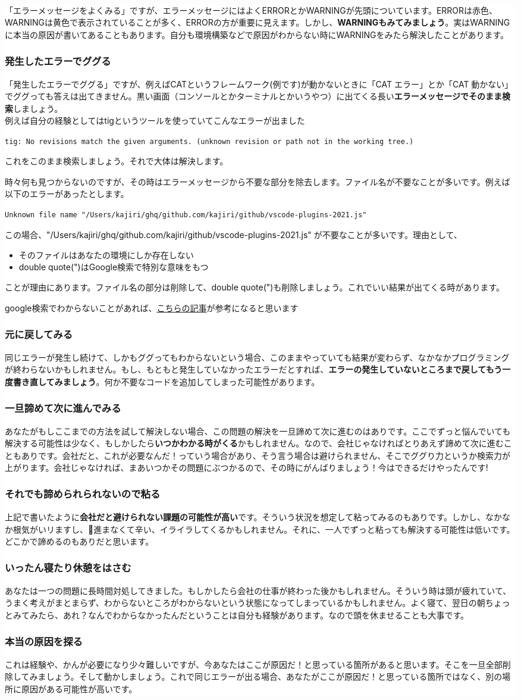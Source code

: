 「エラーメッセージをよくみる」ですが、エラーメッセージにはよくERRORとかWARNINGが先頭についています。ERRORは赤色、WARNINGは黄色で表示されていることが多く、ERRORの方が重要に見えます。しかし、**WARNINGもみてみましょう**。実はWARNINGに本当の原因が書いてあることもあります。自分も環境構築などで原因がわからない時にWARNINGをみたら解決したことがあります。

### 発生したエラーでググる

「発生したエラーでググる」ですが、例えばCATというフレームワーク(例です)が動かないときに「CAT エラー」とか「CAT 動かない」でググっても答えは出てきません。黒い画面（コンソールとかターミナルとかいうやつ）に出てくる長い**エラーメッセージでそのまま検索**しましょう。  
例えば自分の経験としてはtigというツールを使っていてこんなエラーが出ました

```
tig: No revisions match the given arguments. (unknown revision or path not in the working tree.) 
```

これをこのまま検索しましょう。それで大体は解決します。  

時々何も見つからないのですが、その時はエラーメッセージから不要な部分を除去します。ファイル名が不要なことが多いです。例えば以下のエラーがあったとします。  

```
Unknown file name "/Users/kajiri/ghq/github.com/kajiri/github/vscode-plugins-2021.js"
```

この場合、"/Users/kajiri/ghq/github.com/kajiri/github/vscode-plugins-2021.js" が不要なことが多いです。理由として、

- そのファイルはあなたの環境にしか存在しない
- double quote(")はGoogle検索で特別な意味をもつ

ことが理由にあります。ファイル名の部分は削除して、double quote(")も削除しましょう。これでいい結果が出てくる時があります。

google検索でわからないことがあれば、[こちらの記事](/googling-for-programming)が参考になると思います

### 元に戻してみる

同じエラーが発生し続けて、しかもググってもわからないという場合、このままやっていても結果が変わらず、なかなかプログラミングが終わらないかもしれません。もし、もともと発生していなかったエラーだとすれば、**エラーの発生していないところまで戻してもう一度書き直してみましょう**。何か不要なコードを追加してしまった可能性があります。

### 一旦諦めて次に進んでみる

あなたがもしここまでの方法を試して解決しない場合、この問題の解決を一旦諦めて次に進むのはありです。ここでずっと悩んでいても解決する可能性は少なく、もしかしたら**いつかわかる時がくる**かもしれません。なので、会社じゃなければとりあえず諦めて次に進むこともありです。会社だと、これが必要なんだ！っていう場合があり、そう言う場合は避けられません、そこでググり力というか検索力が上がります。会社じゃなければ、まあいつかその問題にぶつかるので、その時にがんばりましょう！今はできるだけやったんです!  

### それでも諦められられないので粘る

上記で書いたように**会社だと避けられない課題の可能性が高い**です。そういう状況を想定して粘ってみるのもありです。しかし、なかなか根気がいリますし、進まなくて辛い、イライラしてくるかもしれません。それに、一人でずっと粘っても解決する可能性は低いです。どこかで諦めるのもありだと思います。

### いったん寝たり休憩をはさむ

あなたは一つの問題に長時間対処してきました。もしかしたら会社の仕事が終わった後かもしれません。そういう時は頭が疲れていて、うまく考えがまとまらず、わからないところがわからないという状態になってしまっているかもしれません。よく寝て、翌日の朝ちょっとみてみたら、あれ？なんでわからなかったんだということは自分も経験があります。なので頭を休ませることも大事です。

### 本当の原因を探る

これは経験や、かんが必要になり少々難しいですが、今あなたはここが原因だ！と思っている箇所があると思います。そこを一旦全部削除してみましょう。そして動かしましょう。これで同じエラーが出る場合、あなたがここが原因だ！と思っている箇所ではなく、別の場所に原因がある可能性が高いです。
